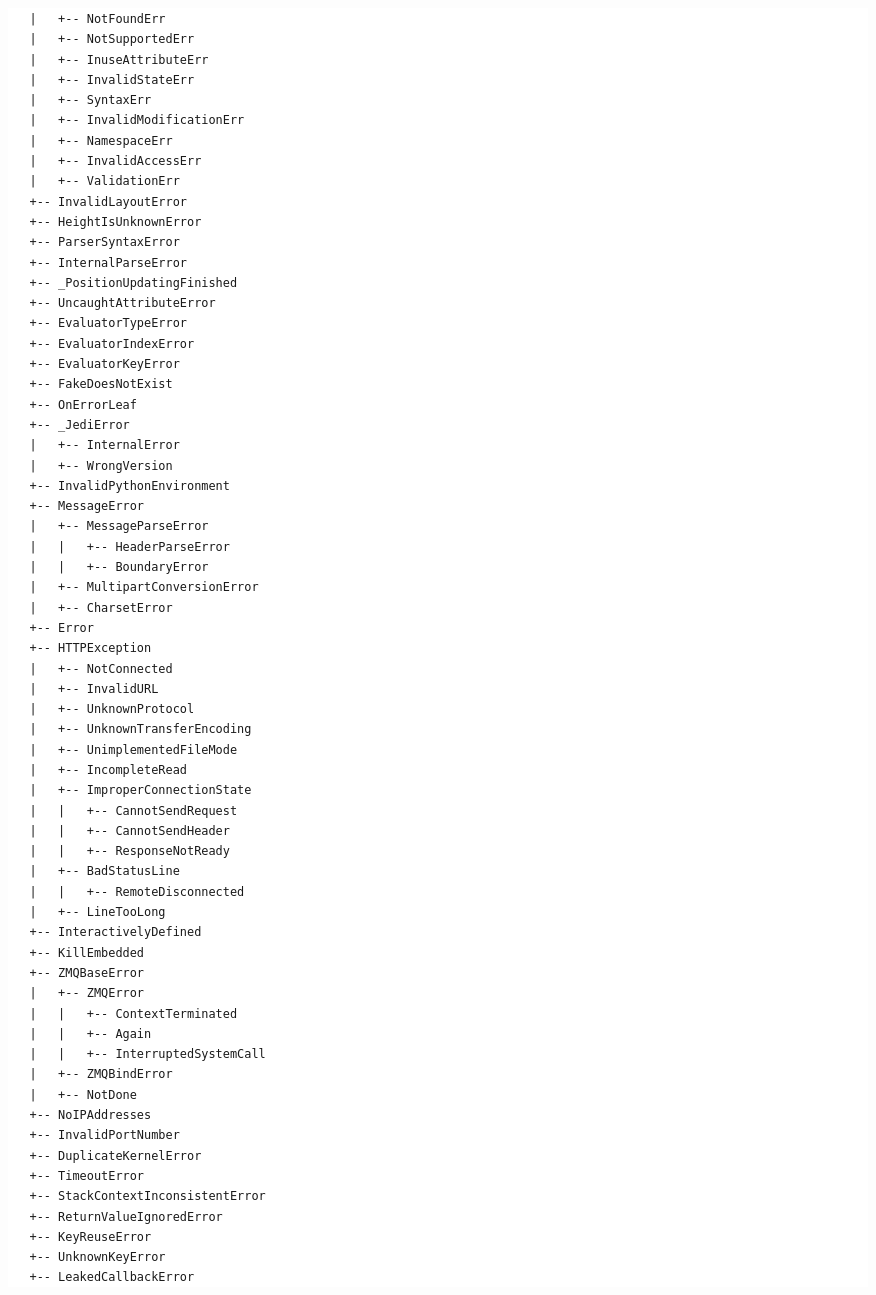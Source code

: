````text
   |   +-- NotFoundErr
   |   +-- NotSupportedErr
   |   +-- InuseAttributeErr
   |   +-- InvalidStateErr
   |   +-- SyntaxErr
   |   +-- InvalidModificationErr
   |   +-- NamespaceErr
   |   +-- InvalidAccessErr
   |   +-- ValidationErr
   +-- InvalidLayoutError
   +-- HeightIsUnknownError
   +-- ParserSyntaxError
   +-- InternalParseError
   +-- _PositionUpdatingFinished
   +-- UncaughtAttributeError
   +-- EvaluatorTypeError
   +-- EvaluatorIndexError
   +-- EvaluatorKeyError
   +-- FakeDoesNotExist
   +-- OnErrorLeaf
   +-- _JediError
   |   +-- InternalError
   |   +-- WrongVersion
   +-- InvalidPythonEnvironment
   +-- MessageError
   |   +-- MessageParseError
   |   |   +-- HeaderParseError
   |   |   +-- BoundaryError
   |   +-- MultipartConversionError
   |   +-- CharsetError
   +-- Error
   +-- HTTPException
   |   +-- NotConnected
   |   +-- InvalidURL
   |   +-- UnknownProtocol
   |   +-- UnknownTransferEncoding
   |   +-- UnimplementedFileMode
   |   +-- IncompleteRead
   |   +-- ImproperConnectionState
   |   |   +-- CannotSendRequest
   |   |   +-- CannotSendHeader
   |   |   +-- ResponseNotReady
   |   +-- BadStatusLine
   |   |   +-- RemoteDisconnected
   |   +-- LineTooLong
   +-- InteractivelyDefined
   +-- KillEmbedded
   +-- ZMQBaseError
   |   +-- ZMQError
   |   |   +-- ContextTerminated
   |   |   +-- Again
   |   |   +-- InterruptedSystemCall
   |   +-- ZMQBindError
   |   +-- NotDone
   +-- NoIPAddresses
   +-- InvalidPortNumber
   +-- DuplicateKernelError
   +-- TimeoutError
   +-- StackContextInconsistentError
   +-- ReturnValueIgnoredError
   +-- KeyReuseError
   +-- UnknownKeyError
   +-- LeakedCallbackError
````